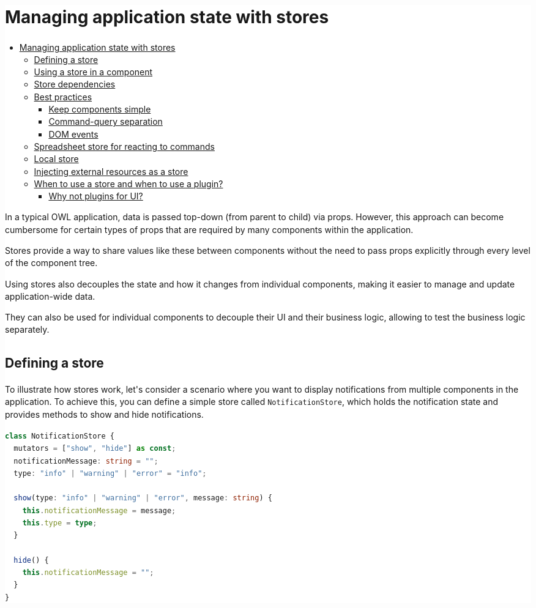 # Managing application state with stores

- [Managing application state with stores](#managing-application-state-with-stores)
  - [Defining a store](#defining-a-store)
  - [Using a store in a component](#using-a-store-in-a-component)
  - [Store dependencies](#store-dependencies)
  - [Best practices](#best-practices)
    - [Keep components simple](#keep-components-simple)
    - [Command-query separation](#command-query-separation)
    - [DOM events](#dom-events)
  - [Spreadsheet store for reacting to commands](#spreadsheet-store-for-reacting-to-commands)
  - [Local store](#local-store)
  - [Injecting external resources as a store](#injecting-external-resources-as-a-store)
  - [When to use a store and when to use a plugin?](#when-to-use-a-store-and-when-to-use-a-plugin)
    - [Why not plugins for UI?](#why-not-plugins-for-ui)

In a typical OWL application, data is passed top-down (from parent to child) via props. However, this approach can become cumbersome for certain types of props that are required by many components within the application.

Stores provide a way to share values like these between components without the need to pass props explicitly through every level of the component tree.

Using stores also decouples the state and how it changes from individual components, making it easier to manage and update application-wide data.

They can also be used for individual components to decouple their UI and their business logic, allowing to test the business logic separately.

## Defining a store

To illustrate how stores work, let's consider a scenario where you want to display notifications from multiple components in the application. To achieve this, you can define a simple store called `NotificationStore`, which holds the notification state and provides methods to show and hide notifications.

```ts
class NotificationStore {
  mutators = ["show", "hide"] as const;
  notificationMessage: string = "";
  type: "info" | "warning" | "error" = "info";

  show(type: "info" | "warning" | "error", message: string) {
    this.notificationMessage = message;
    this.type = type;
  }

  hide() {
    this.notificationMessage = "";
  }
}
```
